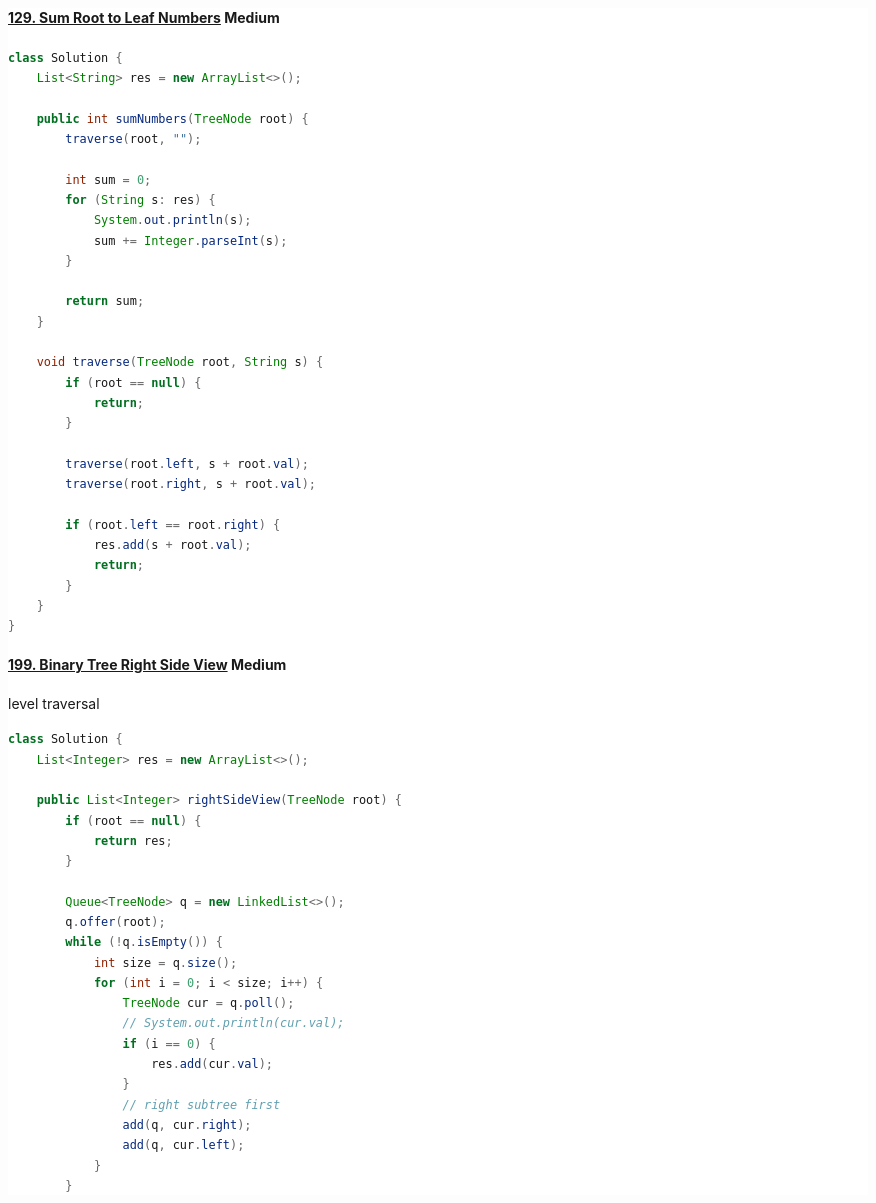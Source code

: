 #### [129. Sum Root to Leaf Numbers](https://leetcode.com/problems/sum-root-to-leaf-numbers/) Medium

```java
class Solution {
    List<String> res = new ArrayList<>();

    public int sumNumbers(TreeNode root) {
        traverse(root, "");

        int sum = 0;
        for (String s: res) {
            System.out.println(s);
            sum += Integer.parseInt(s);
        }

        return sum;
    }

    void traverse(TreeNode root, String s) {
        if (root == null) {
            return;
        }

        traverse(root.left, s + root.val);
        traverse(root.right, s + root.val);

        if (root.left == root.right) {
            res.add(s + root.val);
            return;
        }
    }
}
```

#### [199. Binary Tree Right Side View](https://leetcode.com/problems/binary-tree-right-side-view/) Medium

level traversal

```java
class Solution {
    List<Integer> res = new ArrayList<>();

    public List<Integer> rightSideView(TreeNode root) {
        if (root == null) {
            return res;
        }

        Queue<TreeNode> q = new LinkedList<>();
        q.offer(root);
        while (!q.isEmpty()) {
            int size = q.size();
            for (int i = 0; i < size; i++) {
                TreeNode cur = q.poll();
                // System.out.println(cur.val);
                if (i == 0) {
                    res.add(cur.val);
                }
                // right subtree first
                add(q, cur.right);
                add(q, cur.left);
            }
        }

```